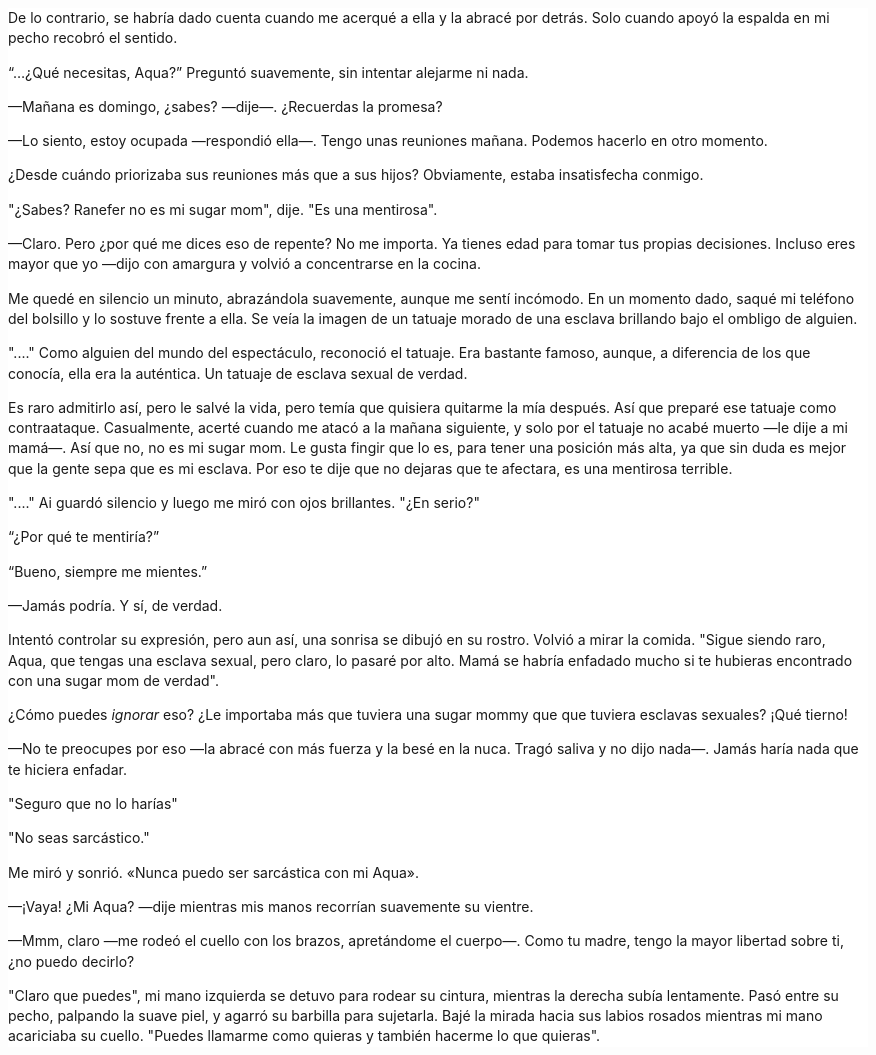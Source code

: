 De lo contrario, se habría dado cuenta cuando me acerqué a ella y la abracé por detrás. Solo cuando apoyó la espalda en mi pecho recobró el sentido.

“…¿Qué necesitas, Aqua?” Preguntó suavemente, sin intentar alejarme ni nada.

—Mañana es domingo, ¿sabes? —dije—. ¿Recuerdas la promesa?

—Lo siento, estoy ocupada —respondió ella—. Tengo unas reuniones mañana. Podemos hacerlo en otro momento.

¿Desde cuándo priorizaba sus reuniones más que a sus hijos? Obviamente, estaba insatisfecha conmigo.

"¿Sabes? Ranefer no es mi sugar mom", dije. "Es una mentirosa".

—Claro. Pero ¿por qué me dices eso de repente? No me importa. Ya tienes edad para tomar tus propias decisiones. Incluso eres mayor que yo —dijo con amargura y volvió a concentrarse en la cocina.

Me quedé en silencio un minuto, abrazándola suavemente, aunque me sentí incómodo. En un momento dado, saqué mi teléfono del bolsillo y lo sostuve frente a ella. Se veía la imagen de un tatuaje morado de una esclava brillando bajo el ombligo de alguien.

"...." Como alguien del mundo del espectáculo, reconoció el tatuaje. Era bastante famoso, aunque, a diferencia de los que conocía, ella era la auténtica. Un tatuaje de esclava sexual de verdad.

Es raro admitirlo así, pero le salvé la vida, pero temía que quisiera quitarme la mía después. Así que preparé ese tatuaje como contraataque. Casualmente, acerté cuando me atacó a la mañana siguiente, y solo por el tatuaje no acabé muerto —le dije a mi mamá—. Así que no, no es mi sugar mom. Le gusta fingir que lo es, para tener una posición más alta, ya que sin duda es mejor que la gente sepa que es mi esclava. Por eso te dije que no dejaras que te afectara, es una mentirosa terrible.

"...." Ai guardó silencio y luego me miró con ojos brillantes. "¿En serio?"

“¿Por qué te mentiría?”

“Bueno, siempre me mientes.”

—Jamás podría. Y sí, de verdad.

Intentó controlar su expresión, pero aun así, una sonrisa se dibujó en su rostro. Volvió a mirar la comida. "Sigue siendo raro, Aqua, que tengas una esclava sexual, pero claro, lo pasaré por alto. Mamá se habría enfadado mucho si te hubieras encontrado con una sugar mom de verdad".

¿Cómo puedes _ignorar_ eso? ¿Le importaba más que tuviera una sugar mommy que que tuviera esclavas sexuales? ¡Qué tierno!

—No te preocupes por eso —la abracé con más fuerza y ​​la besé en la nuca. Tragó saliva y no dijo nada—. Jamás haría nada que te hiciera enfadar.

"Seguro que no lo harías" 

"No seas sarcástico."

Me miró y sonrió. «Nunca puedo ser sarcástica con mi Aqua».

—¡Vaya! ¿Mi Aqua? —dije mientras mis manos recorrían suavemente su vientre.

—Mmm, claro —me rodeó el cuello con los brazos, apretándome el cuerpo—. Como tu madre, tengo la mayor libertad sobre ti, ¿no puedo decirlo?

"Claro que puedes", mi mano izquierda se detuvo para rodear su cintura, mientras la derecha subía lentamente. Pasó entre su pecho, palpando la suave piel, y agarró su barbilla para sujetarla. Bajé la mirada hacia sus labios rosados ​​mientras mi mano acariciaba su cuello. "Puedes llamarme como quieras y también hacerme lo que quieras".
